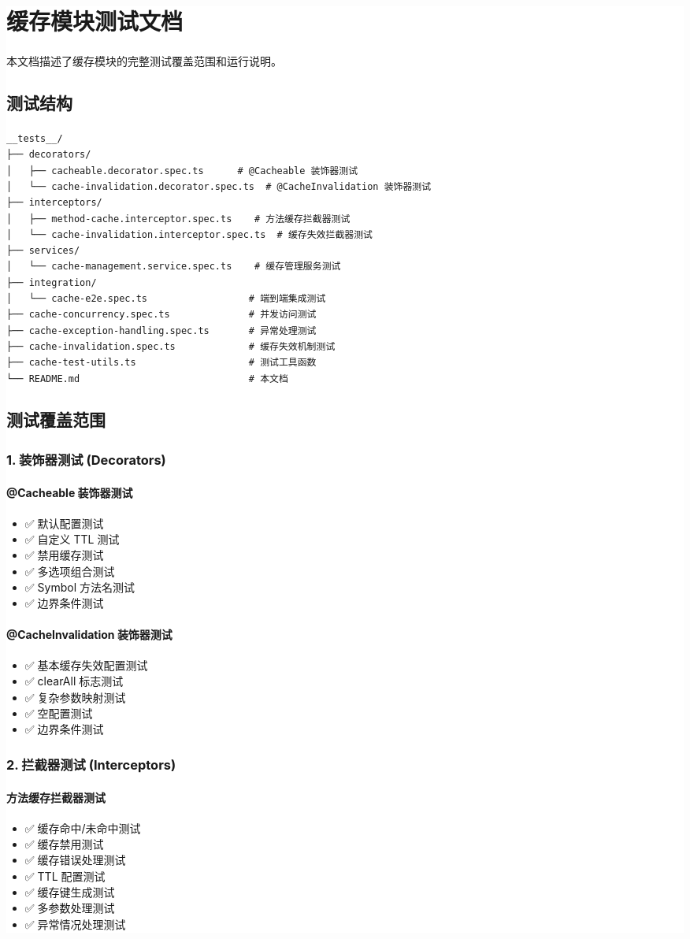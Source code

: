 # 缓存模块测试文档

本文档描述了缓存模块的完整测试覆盖范围和运行说明。

## 测试结构

```
__tests__/
├── decorators/
│   ├── cacheable.decorator.spec.ts      # @Cacheable 装饰器测试
│   └── cache-invalidation.decorator.spec.ts  # @CacheInvalidation 装饰器测试
├── interceptors/
│   ├── method-cache.interceptor.spec.ts    # 方法缓存拦截器测试
│   └── cache-invalidation.interceptor.spec.ts  # 缓存失效拦截器测试
├── services/
│   └── cache-management.service.spec.ts    # 缓存管理服务测试
├── integration/
│   └── cache-e2e.spec.ts                  # 端到端集成测试
├── cache-concurrency.spec.ts              # 并发访问测试
├── cache-exception-handling.spec.ts       # 异常处理测试
├── cache-invalidation.spec.ts             # 缓存失效机制测试
├── cache-test-utils.ts                    # 测试工具函数
└── README.md                              # 本文档
```

## 测试覆盖范围

### 1. 装饰器测试 (Decorators)

#### @Cacheable 装饰器测试
- ✅ 默认配置测试
- ✅ 自定义 TTL 测试
- ✅ 禁用缓存测试
- ✅ 多选项组合测试
- ✅ Symbol 方法名测试
- ✅ 边界条件测试

#### @CacheInvalidation 装饰器测试
- ✅ 基本缓存失效配置测试
- ✅ clearAll 标志测试
- ✅ 复杂参数映射测试
- ✅ 空配置测试
- ✅ 边界条件测试

### 2. 拦截器测试 (Interceptors)

#### 方法缓存拦截器测试
- ✅ 缓存命中/未命中测试
- ✅ 缓存禁用测试
- ✅ 缓存错误处理测试
- ✅ TTL 配置测试
- ✅ 缓存键生成测试
- ✅ 多参数处理测试
- ✅ 异常情况处理测试
